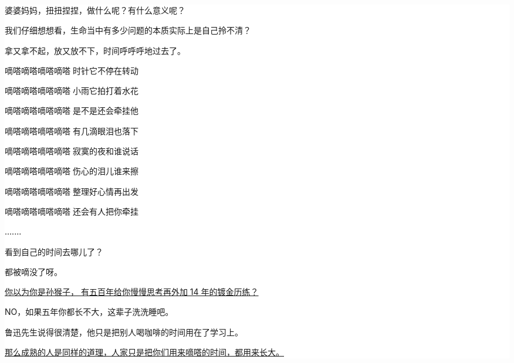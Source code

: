 婆婆妈妈，扭扭捏捏，做什么呢？有什么意义呢？ 

我们仔细想想看，生命当中有多少问题的本质实际上是自己拎不清？ 

拿又拿不起，放又放不下，时间呼呼呼地过去了。 

嘀嗒嘀嗒嘀嗒嘀嗒 时针它不停在转动 

嘀嗒嘀嗒嘀嗒嘀嗒 小雨它拍打着水花 

嘀嗒嘀嗒嘀嗒嘀嗒 是不是还会牵挂他 

嘀嗒嘀嗒嘀嗒嘀嗒 有几滴眼泪也落下 

嘀嗒嘀嗒嘀嗒嘀嗒 寂寞的夜和谁说话 

嘀嗒嘀嗒嘀嗒嘀嗒 伤心的泪儿谁来擦 

嘀嗒嘀嗒嘀嗒嘀嗒 整理好心情再出发 

嘀嗒嘀嗒嘀嗒嘀嗒 还会有人把你牵挂

....... 

看到自己的时间去哪儿了？ 

都被嘀没了呀。

[你以为你是孙猴子， 有五百年给你慢慢思考再外加 14 年的镀金历练？](http://mp.weixin.qq.com/s?__biz=MzU3NDc5Nzc0NQ==&mid=2247525592&idx=1&sn=b067e0044a27be31d4e1dc76e6ef3c88&chksm=fd2ec606ca594f1002cbe32e44fa83838416bdbe39bf93bfe4d7c5b567f74068439177cedcfb&scene=21#wechat_redirect)

NO，如果五年你都长不大，这辈子洗洗睡吧。

鲁迅先生说得很清楚，他只是把别人喝咖啡的时间用在了学习上。 

[那么成熟的人是同样的道理，人家只是把你们用来嘀嗒的时间，都用来长大。](http://mp.weixin.qq.com/s?__biz=MzU3NDc5Nzc0NQ==&mid=2247525592&idx=1&sn=b067e0044a27be31d4e1dc76e6ef3c88&chksm=fd2ec606ca594f1002cbe32e44fa83838416bdbe39bf93bfe4d7c5b567f74068439177cedcfb&scene=21#wechat_redirect)